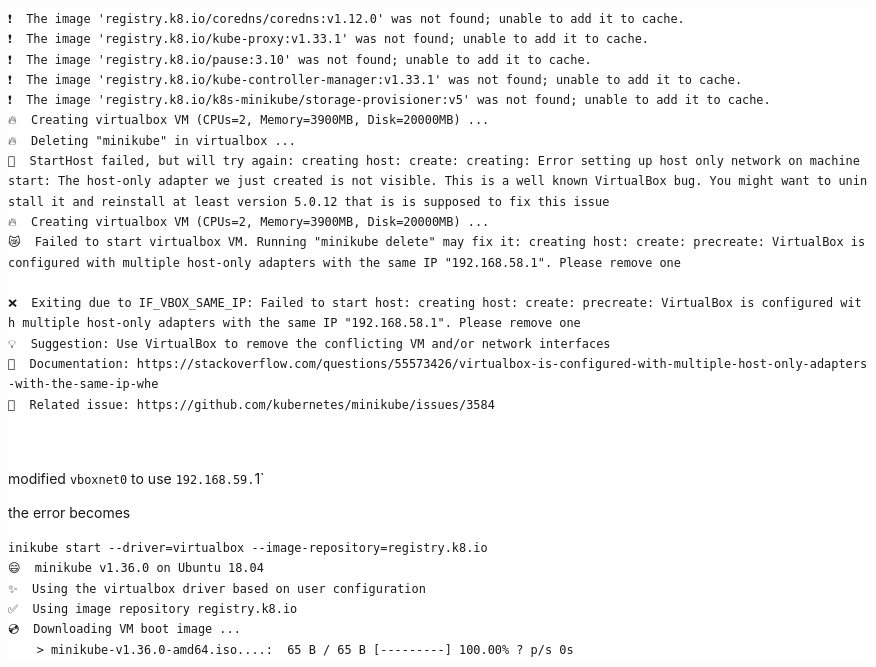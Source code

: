 ```text
❗  The image 'registry.k8.io/coredns/coredns:v1.12.0' was not found; unable to add it to cache.
❗  The image 'registry.k8.io/kube-proxy:v1.33.1' was not found; unable to add it to cache.
❗  The image 'registry.k8.io/pause:3.10' was not found; unable to add it to cache.
❗  The image 'registry.k8.io/kube-controller-manager:v1.33.1' was not found; unable to add it to cache.
❗  The image 'registry.k8.io/k8s-minikube/storage-provisioner:v5' was not found; unable to add it to cache.
🔥  Creating virtualbox VM (CPUs=2, Memory=3900MB, Disk=20000MB) ...
🔥  Deleting "minikube" in virtualbox ...
🤦  StartHost failed, but will try again: creating host: create: creating: Error setting up host only network on machine start: The host-only adapter we just created is not visible. This is a well known VirtualBox bug. You might want to uninstall it and reinstall at least version 5.0.12 that is is supposed to fix this issue
🔥  Creating virtualbox VM (CPUs=2, Memory=3900MB, Disk=20000MB) ...
😿  Failed to start virtualbox VM. Running "minikube delete" may fix it: creating host: create: precreate: VirtualBox is configured with multiple host-only adapters with the same IP "192.168.58.1". Please remove one

❌  Exiting due to IF_VBOX_SAME_IP: Failed to start host: creating host: create: precreate: VirtualBox is configured with multiple host-only adapters with the same IP "192.168.58.1". Please remove one
💡  Suggestion: Use VirtualBox to remove the conflicting VM and/or network interfaces
📘  Documentation: https://stackoverflow.com/questions/55573426/virtualbox-is-configured-with-multiple-host-only-adapters-with-the-same-ip-whe
🍿  Related issue: https://github.com/kubernetes/minikube/issues/3584



```

modified `vboxnet0` to use `192.168.59.`1`

the error becomes
```text
inikube start --driver=virtualbox --image-repository=registry.k8.io
😄  minikube v1.36.0 on Ubuntu 18.04
✨  Using the virtualbox driver based on user configuration
✅  Using image repository registry.k8.io
💿  Downloading VM boot image ...
    > minikube-v1.36.0-amd64.iso....:  65 B / 65 B [---------] 100.00% ? p/s 0s
```